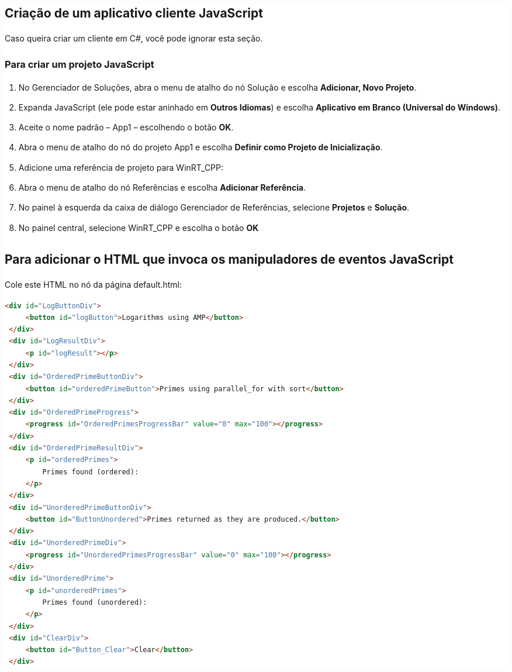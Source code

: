 ## <a name="creating-a-javascript-client-app"></a>Criação de um aplicativo cliente JavaScript
Caso queira criar um cliente em C#, você pode ignorar esta seção.

### <a name="to-create-a-javascript-project"></a>Para criar um projeto JavaScript
1. No Gerenciador de Soluções, abra o menu de atalho do nó Solução e escolha **Adicionar, Novo Projeto**.

2. Expanda JavaScript (ele pode estar aninhado em **Outros Idiomas**) e escolha **Aplicativo em Branco (Universal do Windows)**.

3. Aceite o nome padrão – App1 – escolhendo o botão **OK**.

4. Abra o menu de atalho do nó do projeto App1 e escolha **Definir como Projeto de Inicialização**.

5. Adicione uma referência de projeto para WinRT_CPP:

6. Abra o menu de atalho do nó Referências e escolha **Adicionar Referência**.

7. No painel à esquerda da caixa de diálogo Gerenciador de Referências, selecione **Projetos** e **Solução**.

8. No painel central, selecione WinRT_CPP e escolha o botão **OK**

## <a name="to-add-the-html-that-invokes-the-javascript-event-handlers"></a>Para adicionar o HTML que invoca os manipuladores de eventos JavaScript
Cole este HTML no nó <body> da página default.html:

```HTML
<div id="LogButtonDiv">
     <button id="logButton">Logarithms using AMP</button>
 </div>
 <div id="LogResultDiv">
     <p id="logResult"></p>
 </div>
 <div id="OrderedPrimeButtonDiv">
     <button id="orderedPrimeButton">Primes using parallel_for with sort</button>
 </div>
 <div id="OrderedPrimeProgress">
     <progress id="OrderedPrimesProgressBar" value="0" max="100"></progress>
 </div>
 <div id="OrderedPrimeResultDiv">
     <p id="orderedPrimes">
         Primes found (ordered):
     </p>
 </div>
 <div id="UnorderedPrimeButtonDiv">
     <button id="ButtonUnordered">Primes returned as they are produced.</button>
 </div>
 <div id="UnorderedPrimeDiv">
     <progress id="UnorderedPrimesProgressBar" value="0" max="100"></progress>
 </div>
 <div id="UnorderedPrime">
     <p id="unorderedPrimes">
         Primes found (unordered):
     </p>
 </div>
 <div id="ClearDiv">
     <button id="Button_Clear">Clear</button>
 </div>
```

